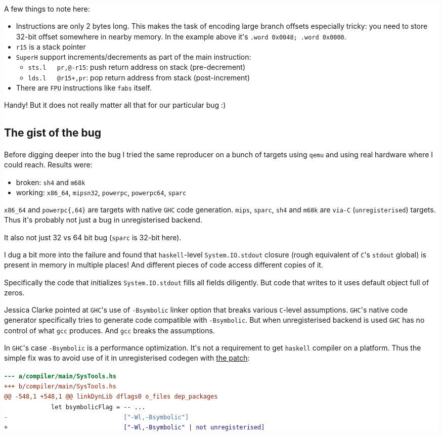A few things to note here:

- Instructions are only 2 bytes long. This makes the task of
  encoding large branch offsets especially tricky: you need to
  store 32-bit offset somewhere in nearby memory. In the example
  above it's `.word 0x0048; .word 0x0000`.
- `r15` is a stack pointer
- `SuperH` support increments/decrements as part of the main
  instruction:
  - `sts.l   pr,@-r15`: push return address on stack (pre-decrement)
  - `lds.l   @r15+,pr`: pop return address from stack (post-increment)
- There are `FPU` instructions like `fabs` itself.

Handy! But it does not really matter all that for our particular bug :)

## The gist of the bug

Before digging deeper into the bug I tried the same reproducer on a
bunch of targets using `qemu` and using real hardware where I could
reach. Results were:

- broken: `sh4` and `m68k`
- working: `x86_64`, `mipsn32`, `powerpc`, `powerpc64`, `sparc`

`x86_64` and `powerpc{,64}` are targets with native `GHC` code
generation. `mips`, `sparc`, `sh4` and `m68k` are `via-C`
(`unregisterised`) targets. Thus it's probably not just a bug in
unregisterised backend.

It also not just 32 vs 64 bit bug (`sparc` is 32-bit here).

I dug a bit more into the failure and found that `haskell`-level
`System.IO.stdout` closure (rough equivalent of `C`'s `stdout`
global) is present in memory in multiple places! And different
pieces of code access different copies of it.

Specifically the code that initializes `System.IO.stdout` fills
all fields diligently. But code that writes to it uses default
object full of zeros.

Jessica Clarke pointed at `GHC`'s use of `-Bsymbolic` linker
option that breaks various `C`-level assumptions. `GHC`'s native
code generator specifically tries to generate code compatible with
`-Bsymbolic`. But when unregisterised backend is used `GHC` has
no control of what `gcc` produces. And `gcc` breaks the assumptions.

In `GHC`'s case `-Bsymbolic` is a performance optimization. It's not
a requirement to get `haskell` compiler on a platform. Thus the simple fix
was to avoid use of it in unregisterised codegen with
[the patch](https://gitlab.haskell.org/ghc/ghc/-/commit/8ec48990fee9e245bb2fe40dc6f65b61b8612157):

```diff
--- a/compiler/main/SysTools.hs
+++ b/compiler/main/SysTools.hs
@@ -548,1 +548,1 @@ linkDynLib dflags0 o_files dep_packages
             let bsymbolicFlag = -- ...
-                                ["-Wl,-Bsymbolic"]
+                                ["-Wl,-Bsymbolic" | not unregisterised]
```
